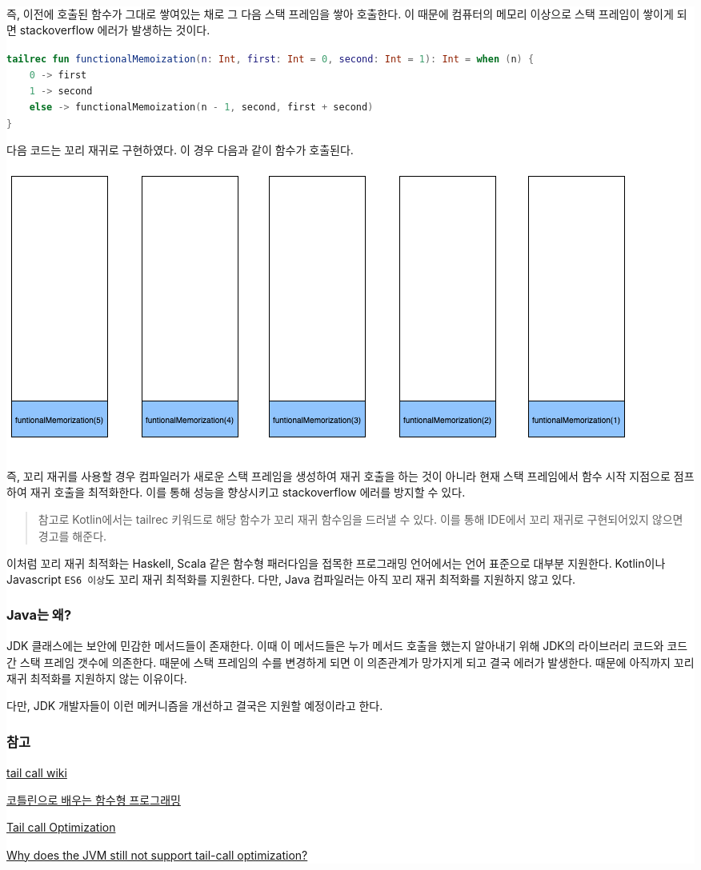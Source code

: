 즉, 이전에 호출된 함수가 그대로 쌓여있는 채로 그 다음 스택 프레임을 쌓아 호출한다. 이 때문에 컴퓨터의 메모리 이상으로 스택 프레임이 쌓이게 되면 stackoverflow 에러가 발생하는 것이다.

```kotlin
tailrec fun functionalMemoization(n: Int, first: Int = 0, second: Int = 1): Int = when (n) {
    0 -> first
    1 -> second
    else -> functionalMemoization(n - 1, second, first + second)
}
```

다음 코드는 꼬리 재귀로 구현하였다. 이 경우 다음과 같이 함수가 호출된다.

![](images/2021-01-07-2.png)

즉, 꼬리 재귀를 사용할 경우 컴파일러가 새로운 스택 프레임을 생성하여 재귀 호출을 하는 것이 아니라 현재 스택 프레임에서 함수 시작 지점으로 점프하여 재귀 호출을 최적화한다. 이를 통해 성능을 향상시키고 stackoverflow 에러를 방지할 수 있다.

> 참고로 Kotlin에서는 tailrec 키워드로 해당 함수가 꼬리 재귀 함수임을 드러낼 수 있다. 이를 통해 IDE에서 꼬리 재귀로 구현되어있지 않으면 경고를 해준다.

이처럼 꼬리 재귀 최적화는 Haskell, Scala 같은 함수형 패러다임을 접목한 프로그래밍 언어에서는 언어 표준으로 대부분 지원한다. Kotlin이나 Javascript `ES6 이상`도 꼬리 재귀 최적화를 지원한다. 다만, Java 컴파일러는 아직 꼬리 재귀 최적화를 지원하지 않고 있다.

### Java는 왜?

JDK 클래스에는 보안에 민감한 메서드들이 존재한다. 이때 이 메서드들은 누가 메서드 호출을 했는지 알아내기 위해 JDK의 라이브러리 코드와 코드 간 스택 프레임 갯수에 의존한다. 때문에 스택 프레임의 수를 변경하게 되면 이 의존관계가 망가지게 되고 결국 에러가 발생한다. 때문에 아직까지 꼬리 재귀 최적화를 지원하지 않는 이유이다.

다만, JDK 개발자들이 이런 메커니즘을 개선하고 결국은 지원할 예정이라고 한다.

### 참고

[tail call wiki](https://en.wikipedia.org/wiki/Tail_call)

[코틀린으로 배우는 함수형 프로그래밍](http://www.kyobobook.co.kr/product/detailViewKor.laf?ejkGb=KOR&mallGb=KOR&barcode=9788966262557&orderClick=LAG&Kc=)

[Tail call Optimization](http://wiki.sys4u.co.kr/display/SOWIKI/Tail+call+Optimization)

[Why does the JVM still not support tail-call optimization?](https://stackoverflow.com/questions/3616483/why-does-the-jvm-still-not-support-tail-call-optimization)
